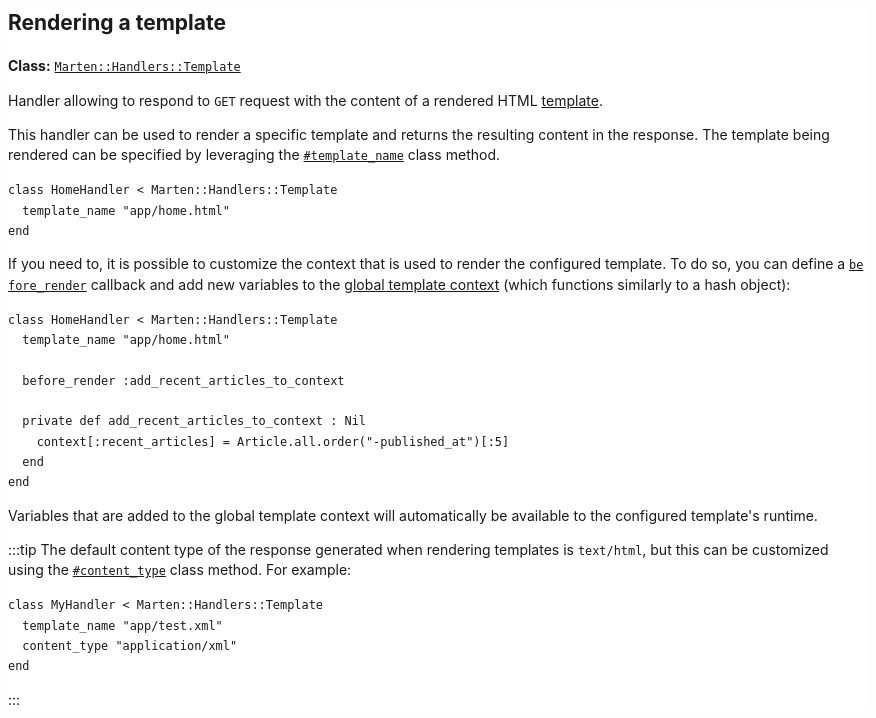 ## Rendering a template

**Class:** [`Marten::Handlers::Template`](pathname:///api/0.5/Marten/Handlers/Template.html)

Handler allowing to respond to `GET` request with the content of a rendered HTML [template](../../templates.mdx).

This handler can be used to render a specific template and returns the resulting content in the response. The template being rendered can be specified by leveraging the [`#template_name`](pathname:///api/0.5/Marten/Handlers/Rendering/ClassMethods.html#template_name(template_name%3AString%3F)-instance-method) class method.

```crystal
class HomeHandler < Marten::Handlers::Template
  template_name "app/home.html"
end
```

If you need to, it is possible to customize the context that is used to render the configured template. To do so, you can define a [`before_render`](../callbacks.md#before_render) callback and add new variables to the [global template context](../introduction.md#global-template-context) (which functions similarly to a hash object):

```crystal
class HomeHandler < Marten::Handlers::Template
  template_name "app/home.html"

  before_render :add_recent_articles_to_context

  private def add_recent_articles_to_context : Nil
    context[:recent_articles] = Article.all.order("-published_at")[:5]
  end
end
```

Variables that are added to the global template context will automatically be available to the configured template's runtime.

:::tip
The default content type of the response generated when rendering templates is `text/html`, but this can be customized using the [`#content_type`](pathname:///api/0.5/Marten/Handlers/Rendering/ClassMethods.html#content_type(content_type%3AString|Nil)-instance-method) class method. For example:

```crystal
class MyHandler < Marten::Handlers::Template
  template_name "app/test.xml"
  content_type "application/xml"
end
```
:::
